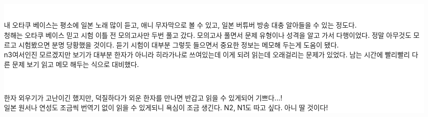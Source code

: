 <br>

내 오타쿠 베이스는 평소에 일본 노래 많이 듣고, 애니 무자막으로 볼 수 있고, 일본 버튜버 방송 대충 알아들을 수 있는 정도다.  
청해는 오타쿠 베이스 믿고 시험 이틀 전 모의고사만 두번 풀고 갔다. 모의고사 풀면서 문제 유형이나 성격을 알고 가서 다행이었다. 정말 아무것도 모르고 시험봤으면 분명 당황했을 것이다. 듣기 시험이 대부분 그렇듯 들으면서 중요한 정보는 메모해 두는게 도움이 됐다.      
n3여서인진 모르겠지만 보기가 대부분 한자가 아니라 히라가나로 쓰여있는데 이게 되려 읽는데 오래걸리는 문제가 있었다. 남는 시간에 빨리빨리 다른 문제 보기 읽고 메모 해두는 식으로 대비했다.  


<br>

한자 외우기가 고난이긴 했지만, 덕질하다가 외운 한자를 만나면 반갑고 읽을 수 있게되어 기쁘다...!  
일본 원서나 연성도 조금씩 번역기 없이 읽을 수 있게되니 욕심이 조금 생긴다. N2, N1도 따고 싶다. 아니 딸 것이다!